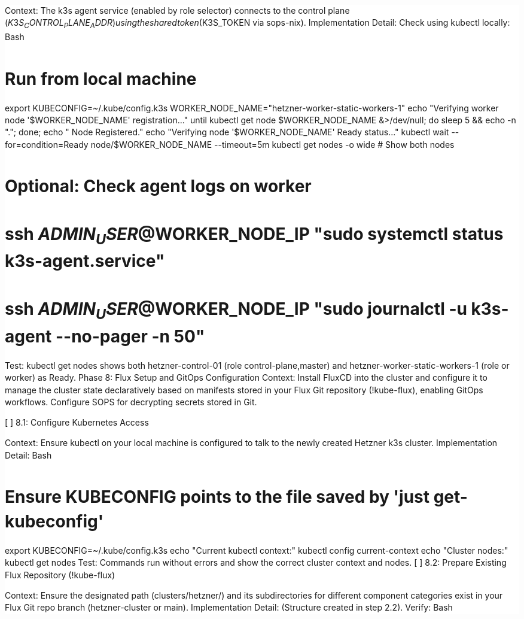 Context: The k3s agent service (enabled by role selector) connects to the control plane ($K3S_CONTROL_PLANE_ADDR) using the shared token ($K3S_TOKEN via sops-nix).
Implementation Detail: Check using kubectl locally:
Bash

# Run from local machine
export KUBECONFIG=~/.kube/config.k3s
WORKER_NODE_NAME="hetzner-worker-static-workers-1"
echo "Verifying worker node '$WORKER_NODE_NAME' registration..."
until kubectl get node $WORKER_NODE_NAME &>/dev/null; do sleep 5 && echo -n "."; done; echo " Node Registered."
echo "Verifying node '$WORKER_NODE_NAME' Ready status..."
kubectl wait --for=condition=Ready node/$WORKER_NODE_NAME --timeout=5m
kubectl get nodes -o wide # Show both nodes
# Optional: Check agent logs on worker
# ssh $ADMIN_USER@$WORKER_NODE_IP "sudo systemctl status k3s-agent.service"
# ssh $ADMIN_USER@$WORKER_NODE_IP "sudo journalctl -u k3s-agent --no-pager -n 50"
Test: kubectl get nodes shows both hetzner-control-01 (role control-plane,master) and hetzner-worker-static-workers-1 (role <none> or worker) as Ready.
Phase 8: Flux Setup and GitOps Configuration
Context: Install FluxCD into the cluster and configure it to manage the cluster state declaratively based on manifests stored in your Flux Git repository (!kube-flux), enabling GitOps workflows. Configure SOPS for decrypting secrets stored in Git.

[ ] 8.1: Configure Kubernetes Access

Context: Ensure kubectl on your local machine is configured to talk to the newly created Hetzner k3s cluster.
Implementation Detail:
Bash

# Ensure KUBECONFIG points to the file saved by 'just get-kubeconfig'
export KUBECONFIG=~/.kube/config.k3s
echo "Current kubectl context:"
kubectl config current-context
echo "Cluster nodes:"
kubectl get nodes
Test: Commands run without errors and show the correct cluster context and nodes.
[ ] 8.2: Prepare Existing Flux Repository (!kube-flux)

Context: Ensure the designated path (clusters/hetzner/) and its subdirectories for different component categories exist in your Flux Git repo branch (hetzner-cluster or main).
Implementation Detail: (Structure created in step 2.2). Verify:
Bash
